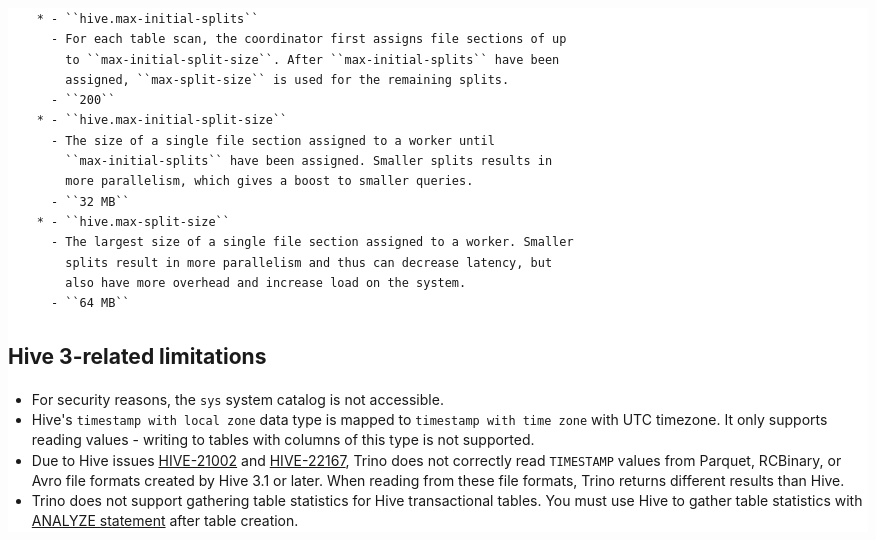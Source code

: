 ```{eval-rst}
    * - ``hive.max-initial-splits``
      - For each table scan, the coordinator first assigns file sections of up
        to ``max-initial-split-size``. After ``max-initial-splits`` have been
        assigned, ``max-split-size`` is used for the remaining splits.
      - ``200``
    * - ``hive.max-initial-split-size``
      - The size of a single file section assigned to a worker until
        ``max-initial-splits`` have been assigned. Smaller splits results in
        more parallelism, which gives a boost to smaller queries.
      - ``32 MB``
    * - ``hive.max-split-size``
      - The largest size of a single file section assigned to a worker. Smaller
        splits result in more parallelism and thus can decrease latency, but
        also have more overhead and increase load on the system.
      - ``64 MB``
```

## Hive 3-related limitations

- For security reasons, the `sys` system catalog is not accessible.
- Hive's `timestamp with local zone` data type is mapped to
  `timestamp with time zone` with UTC timezone. It only supports reading
  values - writing to tables with columns of this type is not supported.
- Due to Hive issues [HIVE-21002](https://issues.apache.org/jira/browse/HIVE-21002)
  and [HIVE-22167](https://issues.apache.org/jira/browse/HIVE-22167), Trino does
  not correctly read `TIMESTAMP` values from Parquet, RCBinary, or Avro
  file formats created by Hive 3.1 or later. When reading from these file formats,
  Trino returns different results than Hive.
- Trino does not support gathering table statistics for Hive transactional tables.
  You must use Hive to gather table statistics with
  [ANALYZE statement](https://cwiki.apache.org/confluence/display/hive/statsdev#StatsDev-ExistingTables%E2%80%93ANALYZE)
  after table creation.
